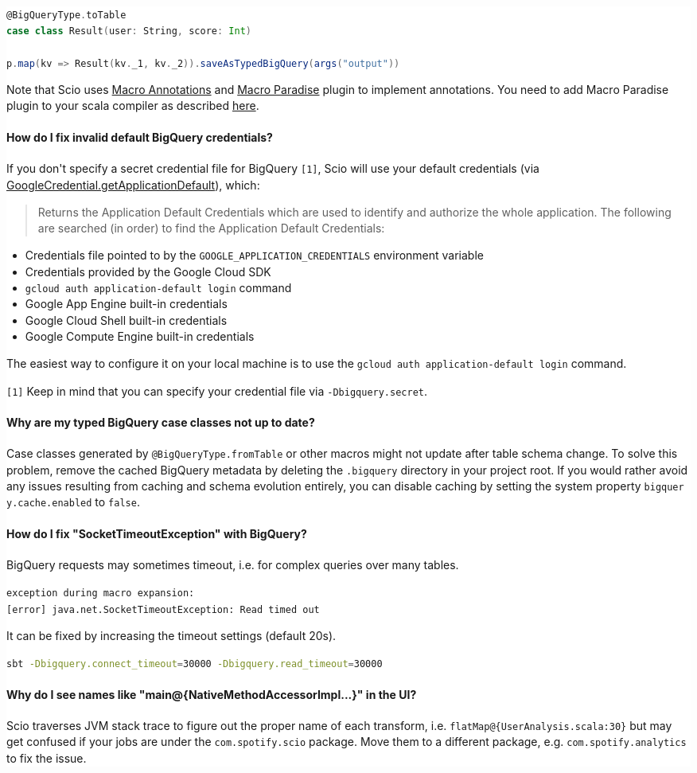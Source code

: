 ```scala
@BigQueryType.toTable
case class Result(user: String, score: Int)

p.map(kv => Result(kv._1, kv._2)).saveAsTypedBigQuery(args("output"))
```

Note that Scio uses [Macro Annotations](http://docs.scala-lang.org/overviews/macros/annotations.html) and [Macro Paradise](http://docs.scala-lang.org/overviews/macros/paradise.html) plugin to implement annotations. You need to add Macro Paradise plugin to your scala compiler as described [here](http://docs.scala-lang.org/overviews/macros/paradise.html).

#### How do I fix invalid default BigQuery credentials?

If you don't specify a secret credential file for BigQuery `[1]`, Scio will use your default credentials (via [GoogleCredential.getApplicationDefault](https://github.com/google/google-auth-library-java/blob/master/oauth2_http/java/com/google/auth/oauth2/GoogleCredentials.java#L57)), which:

> Returns the Application Default Credentials which are used to identify and authorize the whole application. The following are searched (in order) to find the Application Default Credentials:
- Credentials file pointed to by the `GOOGLE_APPLICATION_CREDENTIALS` environment variable
- Credentials provided by the Google Cloud SDK
- `gcloud auth application-default login` command
- Google App Engine built-in credentials
- Google Cloud Shell built-in credentials
- Google Compute Engine built-in credentials

The easiest way to configure it on your local machine is to use the `gcloud auth application-default login` command.

`[1]` Keep in mind that you can specify your credential file via `-Dbigquery.secret`.

#### Why are my typed BigQuery case classes not up to date?

Case classes generated by `@BigQueryType.fromTable` or other macros might not update after table schema change. To solve this problem, remove the cached BigQuery metadata by deleting the `.bigquery` directory in your project root. If you would rather avoid any issues resulting from caching and schema evolution entirely, you can disable caching by setting the system property `bigquery.cache.enabled` to `false`.

#### How do I fix "SocketTimeoutException" with BigQuery?

BigQuery requests may sometimes timeout, i.e. for complex queries over many tables.
```
exception during macro expansion:
[error] java.net.SocketTimeoutException: Read timed out
```

It can be fixed by increasing the timeout settings (default 20s).
```bash
sbt -Dbigquery.connect_timeout=30000 -Dbigquery.read_timeout=30000
```

#### Why do I see names like "main@{NativeMethodAccessorImpl...}" in the UI?

Scio traverses JVM stack trace to figure out the proper name of each transform, i.e. `flatMap@{UserAnalysis.scala:30}` but may get confused if your jobs are under the `com.spotify.scio` package. Move them to a different package, e.g. `com.spotify.analytics` to fix the issue.
